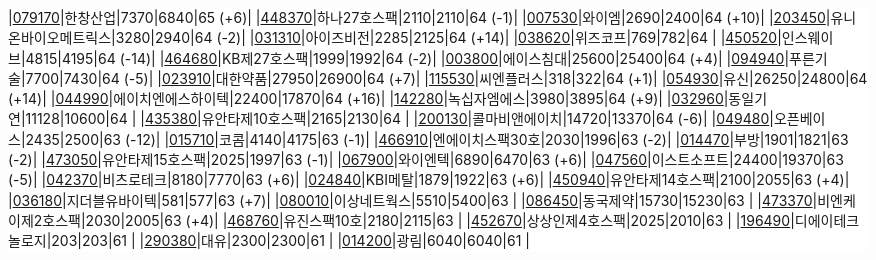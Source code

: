 |[079170](https://finance.daum.net/quotes/A079170)|한창산업|7370|6840|65 (+6)|
|[448370](https://finance.daum.net/quotes/A448370)|하나27호스팩|2110|2110|64 (-1)|
|[007530](https://finance.daum.net/quotes/A007530)|와이엠|2690|2400|64 (+10)|
|[203450](https://finance.daum.net/quotes/A203450)|유니온바이오메트릭스|3280|2940|64 (-2)|
|[031310](https://finance.daum.net/quotes/A031310)|아이즈비전|2285|2125|64 (+14)|
|[038620](https://finance.daum.net/quotes/A038620)|위즈코프|769|782|64 |
|[450520](https://finance.daum.net/quotes/A450520)|인스웨이브|4815|4195|64 (-14)|
|[464680](https://finance.daum.net/quotes/A464680)|KB제27호스팩|1999|1992|64 (-2)|
|[003800](https://finance.daum.net/quotes/A003800)|에이스침대|25600|25400|64 (+4)|
|[094940](https://finance.daum.net/quotes/A094940)|푸른기술|7700|7430|64 (-5)|
|[023910](https://finance.daum.net/quotes/A023910)|대한약품|27950|26900|64 (+7)|
|[115530](https://finance.daum.net/quotes/A115530)|씨엔플러스|318|322|64 (+1)|
|[054930](https://finance.daum.net/quotes/A054930)|유신|26250|24800|64 (+14)|
|[044990](https://finance.daum.net/quotes/A044990)|에이치엔에스하이텍|22400|17870|64 (+16)|
|[142280](https://finance.daum.net/quotes/A142280)|녹십자엠에스|3980|3895|64 (+9)|
|[032960](https://finance.daum.net/quotes/A032960)|동일기연|11128|10600|64 |
|[435380](https://finance.daum.net/quotes/A435380)|유안타제10호스팩|2165|2130|64 |
|[200130](https://finance.daum.net/quotes/A200130)|콜마비앤에이치|14720|13370|64 (-6)|
|[049480](https://finance.daum.net/quotes/A049480)|오픈베이스|2435|2500|63 (-12)|
|[015710](https://finance.daum.net/quotes/A015710)|코콤|4140|4175|63 (-1)|
|[466910](https://finance.daum.net/quotes/A466910)|엔에이치스팩30호|2030|1996|63 (-2)|
|[014470](https://finance.daum.net/quotes/A014470)|부방|1901|1821|63 (-2)|
|[473050](https://finance.daum.net/quotes/A473050)|유안타제15호스팩|2025|1997|63 (-1)|
|[067900](https://finance.daum.net/quotes/A067900)|와이엔텍|6890|6470|63 (+6)|
|[047560](https://finance.daum.net/quotes/A047560)|이스트소프트|24400|19370|63 (-5)|
|[042370](https://finance.daum.net/quotes/A042370)|비츠로테크|8180|7770|63 (+6)|
|[024840](https://finance.daum.net/quotes/A024840)|KBI메탈|1879|1922|63 (+6)|
|[450940](https://finance.daum.net/quotes/A450940)|유안타제14호스팩|2100|2055|63 (+4)|
|[036180](https://finance.daum.net/quotes/A036180)|지더블유바이텍|581|577|63 (+7)|
|[080010](https://finance.daum.net/quotes/A080010)|이상네트웍스|5510|5400|63 |
|[086450](https://finance.daum.net/quotes/A086450)|동국제약|15730|15230|63 |
|[473370](https://finance.daum.net/quotes/A473370)|비엔케이제2호스팩|2030|2005|63 (+4)|
|[468760](https://finance.daum.net/quotes/A468760)|유진스팩10호|2180|2115|63 |
|[452670](https://finance.daum.net/quotes/A452670)|상상인제4호스팩|2025|2010|63 |
|[196490](https://finance.daum.net/quotes/A196490)|디에이테크놀로지|203|203|61 |
|[290380](https://finance.daum.net/quotes/A290380)|대유|2300|2300|61 |
|[014200](https://finance.daum.net/quotes/A014200)|광림|6040|6040|61 |